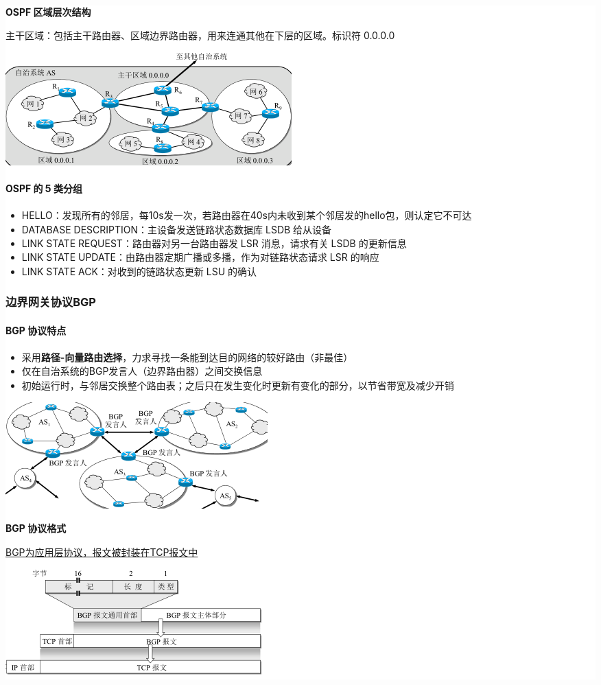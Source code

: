
**OSPF 区域层次结构**

主干区域：包括主干路由器、区域边界路由器，用来连通其他在下层的区域。标识符 0.0.0.0

![image-20210828055659428](../assets/image-20210828055659428.png)

#### OSPF 的 5 类分组

- HELLO：发现所有的邻居，每10s发一次，若路由器在40s内未收到某个邻居发的hello包，则认定它不可达
- DATABASE DESCRIPTION：主设备发送链路状态数据库 LSDB 给从设备
- LINK STATE REQUEST：路由器对另一台路由器发 LSR 消息，请求有关 LSDB 的更新信息
- LINK STATE UPDATE：由路由器定期广播或多播，作为对链路状态请求 LSR 的响应
- LINK STATE ACK：对收到的链路状态更新 LSU 的确认

### 边界网关协议BGP

#### BGP 协议特点

- 采用**路径-向量路由选择**，力求寻找一条能到达目的网络的较好路由（非最佳）
- 仅在自治系统的BGP发言人（边界路由器）之间交换信息
- 初始运行时，与邻居交换整个路由表；之后只在发生变化时更新有变化的部分，以节省带宽及减少开销

![image-20210828064839168](../assets/image-20210828064839168.png)

**BGP 协议格式**

<u>BGP为应用层协议，报文被封装在TCP报文中</u>

![image-20210828064937724](../assets/image-20210828064937724.png)
